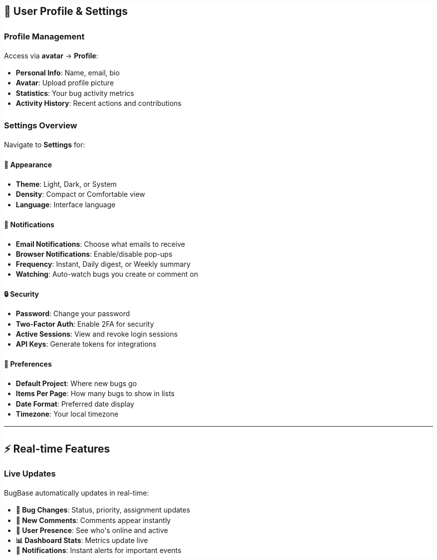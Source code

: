 
## 👤 User Profile & Settings

### Profile Management

Access via **avatar** → **Profile**:

- **Personal Info**: Name, email, bio
- **Avatar**: Upload profile picture
- **Statistics**: Your bug activity metrics
- **Activity History**: Recent actions and contributions

### Settings Overview

Navigate to **Settings** for:

#### 🎨 Appearance
- **Theme**: Light, Dark, or System
- **Density**: Compact or Comfortable view
- **Language**: Interface language

#### 🔔 Notifications
- **Email Notifications**: Choose what emails to receive
- **Browser Notifications**: Enable/disable pop-ups
- **Frequency**: Instant, Daily digest, or Weekly summary
- **Watching**: Auto-watch bugs you create or comment on

#### 🔒 Security
- **Password**: Change your password
- **Two-Factor Auth**: Enable 2FA for security
- **Active Sessions**: View and revoke login sessions
- **API Keys**: Generate tokens for integrations

#### 🔧 Preferences
- **Default Project**: Where new bugs go
- **Items Per Page**: How many bugs to show in lists
- **Date Format**: Preferred date display
- **Timezone**: Your local timezone

---

## ⚡ Real-time Features

### Live Updates

BugBase automatically updates in real-time:

- **🔄 Bug Changes**: Status, priority, assignment updates
- **💬 New Comments**: Comments appear instantly
- **👥 User Presence**: See who's online and active
- **📊 Dashboard Stats**: Metrics update live
- **🔔 Notifications**: Instant alerts for important events
